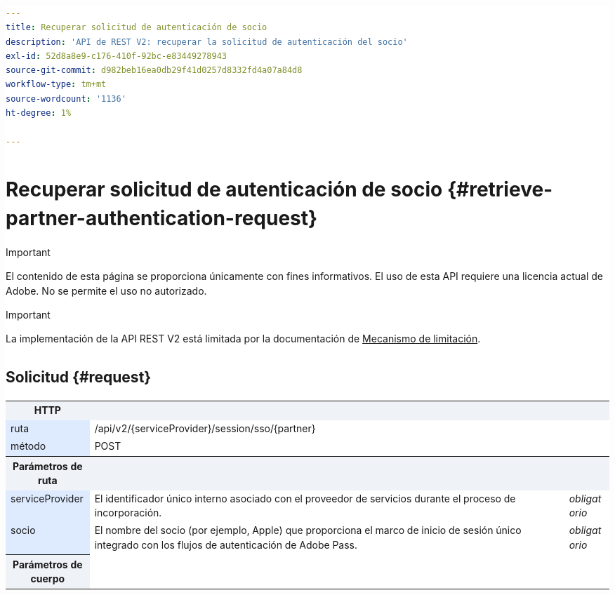```yaml
---
title: Recuperar solicitud de autenticación de socio
description: 'API de REST V2: recuperar la solicitud de autenticación del socio'
exl-id: 52d8a8e9-c176-410f-92bc-e83449278943
source-git-commit: d982beb16ea0db29f41d0257d8332fd4a07a84d8
workflow-type: tm+mt
source-wordcount: '1136'
ht-degree: 1%

---
```


# Recuperar solicitud de autenticación de socio {#retrieve-partner-authentication-request}

>[!IMPORTANT]
>
> El contenido de esta página se proporciona únicamente con fines informativos. El uso de esta API requiere una licencia actual de Adobe. No se permite el uso no autorizado.

>[!IMPORTANT]
>
> La implementación de la API REST V2 está limitada por la documentación de [Mecanismo de limitación](/help/authentication/integration-guide-programmers/throttling-mechanism.md).

## Solicitud {#request}

<table style="table-layout:auto">
   <tr>
      <th style="background-color: #EFF2F7;">HTTP</th>
      <th style="background-color: #EFF2F7;"></th>
      <th style="background-color: #EFF2F7;"></th>
   </tr>
   <tr>
      <td style="background-color: #DEEBFF;">ruta</td>
      <td>/api/v2/{serviceProvider}/session/sso/{partner}</td>
      <td></td>
   </tr>
   <tr>
      <td style="background-color: #DEEBFF;">método</td>
      <td>POST</td>
      <td></td>
   </tr>
   <tr>
      <th style="background-color: #EFF2F7;">Parámetros de ruta</th>
      <th style="background-color: #EFF2F7;"></th>
      <th style="background-color: #EFF2F7;"></th>
   </tr>
   <tr>
      <td style="background-color: #DEEBFF;">serviceProvider</td>
      <td>El identificador único interno asociado con el proveedor de servicios durante el proceso de incorporación.</td>
      <td><i>obligatorio</i></td>
   </tr>
    <tr>
      <td style="background-color: #DEEBFF;">socio</td>
      <td>El nombre del socio (por ejemplo, Apple) que proporciona el marco de inicio de sesión único integrado con los flujos de autenticación de Adobe Pass.</td>
      <td><i>obligatorio</i></td>
   </tr>
   <tr>
      <th style="background-color: #EFF2F7;">Parámetros de cuerpo</th>